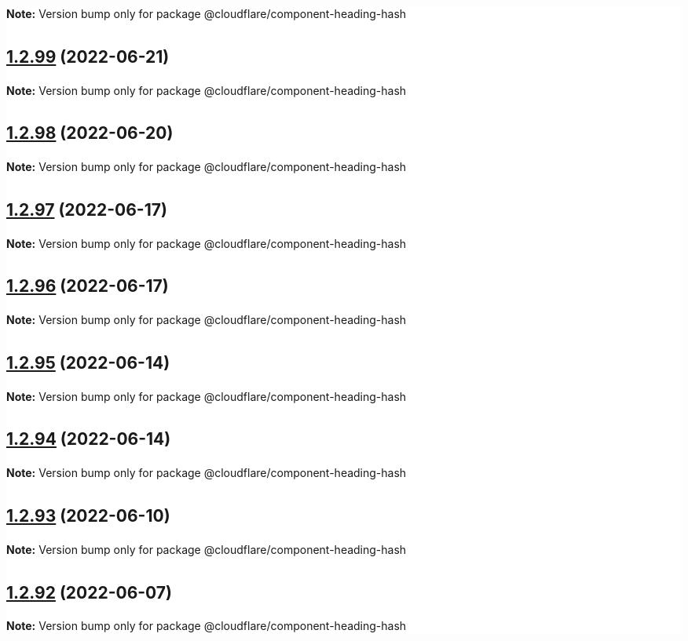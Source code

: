 **Note:** Version bump only for package @cloudflare/component-heading-hash

## [1.2.99](http://stash.cfops.it:7999/fe/stratus/compare/@cloudflare/component-heading-hash@1.2.98...@cloudflare/component-heading-hash@1.2.99) (2022-06-21)

**Note:** Version bump only for package @cloudflare/component-heading-hash

## [1.2.98](http://stash.cfops.it:7999/fe/stratus/compare/@cloudflare/component-heading-hash@1.2.97...@cloudflare/component-heading-hash@1.2.98) (2022-06-20)

**Note:** Version bump only for package @cloudflare/component-heading-hash

## [1.2.97](http://stash.cfops.it:7999/fe/stratus/compare/@cloudflare/component-heading-hash@1.2.96...@cloudflare/component-heading-hash@1.2.97) (2022-06-17)

**Note:** Version bump only for package @cloudflare/component-heading-hash

## [1.2.96](http://stash.cfops.it:7999/fe/stratus/compare/@cloudflare/component-heading-hash@1.2.95...@cloudflare/component-heading-hash@1.2.96) (2022-06-17)

**Note:** Version bump only for package @cloudflare/component-heading-hash

## [1.2.95](http://stash.cfops.it:7999/fe/stratus/compare/@cloudflare/component-heading-hash@1.2.94...@cloudflare/component-heading-hash@1.2.95) (2022-06-14)

**Note:** Version bump only for package @cloudflare/component-heading-hash

## [1.2.94](http://stash.cfops.it:7999/fe/stratus/compare/@cloudflare/component-heading-hash@1.2.93...@cloudflare/component-heading-hash@1.2.94) (2022-06-14)

**Note:** Version bump only for package @cloudflare/component-heading-hash

## [1.2.93](http://stash.cfops.it:7999/fe/stratus/compare/@cloudflare/component-heading-hash@1.2.92...@cloudflare/component-heading-hash@1.2.93) (2022-06-10)

**Note:** Version bump only for package @cloudflare/component-heading-hash

## [1.2.92](http://stash.cfops.it:7999/fe/stratus/compare/@cloudflare/component-heading-hash@1.2.91...@cloudflare/component-heading-hash@1.2.92) (2022-06-07)

**Note:** Version bump only for package @cloudflare/component-heading-hash
